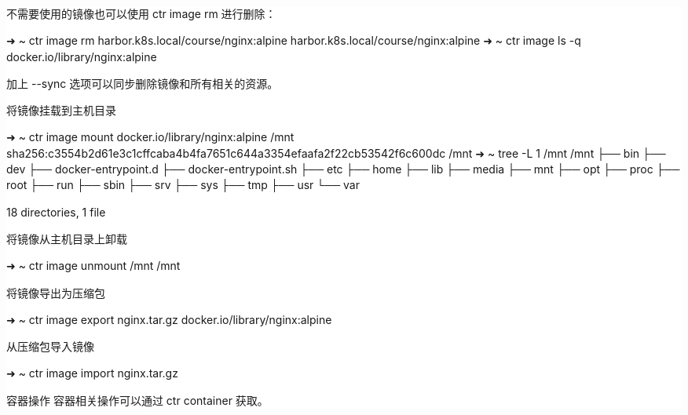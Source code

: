 不需要使用的镜像也可以使用 ctr image rm
进行删除：

➜  ~ ctr image rm harbor.k8s.local/course/nginx:alpine
harbor.k8s.local/course/nginx:alpine
➜  ~ ctr image ls -q
docker.io/library/nginx:alpine

加上 --sync
选项可以同步删除镜像和所有相关的资源。

将镜像挂载到主机目录

➜  ~ ctr image mount docker.io/library/nginx:alpine /mnt
sha256:c3554b2d61e3c1cffcaba4b4fa7651c644a3354efaafa2f22cb53542f6c600dc
/mnt
➜  ~ tree -L 1 /mnt
/mnt
├── bin
├── dev
├── docker-entrypoint.d
├── docker-entrypoint.sh
├── etc
├── home
├── lib
├── media
├── mnt
├── opt
├── proc
├── root
├── run
├── sbin
├── srv
├── sys
├── tmp
├── usr
└── var

18 directories, 1 file

将镜像从主机目录上卸载

➜  ~ ctr image unmount /mnt
/mnt

将镜像导出为压缩包

➜  ~ ctr image export nginx.tar.gz docker.io/library/nginx:alpine

从压缩包导入镜像

➜  ~ ctr image import nginx.tar.gz

容器操作
容器相关操作可以通过 ctr container
获取。

